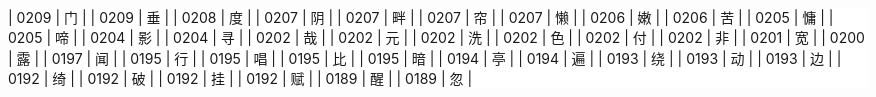 | 0209 | 门   |
| 0209 | 垂   |
| 0208 | 度   |
| 0207 | 阴   |
| 0207 | 畔   |
| 0207 | 帘   |
| 0207 | 懒   |
| 0206 | 嫩   |
| 0206 | 苦   |
| 0205 | 慵   |
| 0205 | 啼   |
| 0204 | 影   |
| 0204 | 寻   |
| 0202 | 哉   |
| 0202 | 元   |
| 0202 | 洗   |
| 0202 | 色   |
| 0202 | 付   |
| 0202 | 非   |
| 0201 | 宽   |
| 0200 | 露   |
| 0197 | 闻   |
| 0195 | 行   |
| 0195 | 唱   |
| 0195 | 比   |
| 0195 | 暗   |
| 0194 | 亭   |
| 0194 | 遍   |
| 0193 | 绕   |
| 0193 | 动   |
| 0193 | 边   |
| 0192 | 绮   |
| 0192 | 破   |
| 0192 | 挂   |
| 0192 | 赋   |
| 0189 | 醒   |
| 0189 | 忽   |